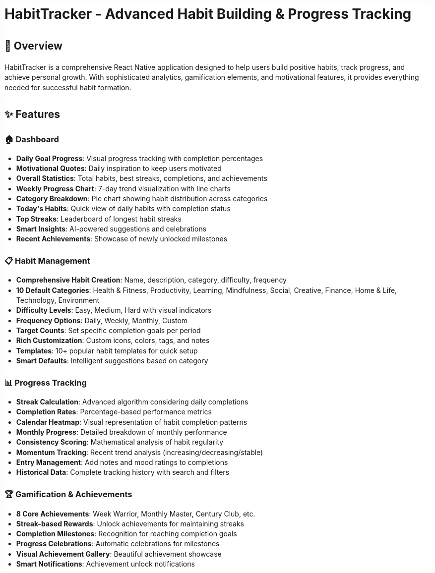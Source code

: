 # HabitTracker - Advanced Habit Building & Progress Tracking

## 🎯 Overview

HabitTracker is a comprehensive React Native application designed to help users build positive habits, track progress, and achieve personal growth. With sophisticated analytics, gamification elements, and motivational features, it provides everything needed for successful habit formation.

## ✨ Features

### 🏠 Dashboard
- **Daily Goal Progress**: Visual progress tracking with completion percentages
- **Motivational Quotes**: Daily inspiration to keep users motivated
- **Overall Statistics**: Total habits, best streaks, completions, and achievements
- **Weekly Progress Chart**: 7-day trend visualization with line charts
- **Category Breakdown**: Pie chart showing habit distribution across categories
- **Today's Habits**: Quick view of daily habits with completion status
- **Top Streaks**: Leaderboard of longest habit streaks
- **Smart Insights**: AI-powered suggestions and celebrations
- **Recent Achievements**: Showcase of newly unlocked milestones

### 📋 Habit Management
- **Comprehensive Habit Creation**: Name, description, category, difficulty, frequency
- **10 Default Categories**: Health & Fitness, Productivity, Learning, Mindfulness, Social, Creative, Finance, Home & Life, Technology, Environment
- **Difficulty Levels**: Easy, Medium, Hard with visual indicators
- **Frequency Options**: Daily, Weekly, Monthly, Custom
- **Target Counts**: Set specific completion goals per period
- **Rich Customization**: Custom icons, colors, tags, and notes
- **Templates**: 10+ popular habit templates for quick setup
- **Smart Defaults**: Intelligent suggestions based on category

### 📊 Progress Tracking
- **Streak Calculation**: Advanced algorithm considering daily completions
- **Completion Rates**: Percentage-based performance metrics
- **Calendar Heatmap**: Visual representation of habit completion patterns
- **Monthly Progress**: Detailed breakdown of monthly performance
- **Consistency Scoring**: Mathematical analysis of habit regularity
- **Momentum Tracking**: Recent trend analysis (increasing/decreasing/stable)
- **Entry Management**: Add notes and mood ratings to completions
- **Historical Data**: Complete tracking history with search and filters

### 🏆 Gamification & Achievements
- **8 Core Achievements**: Week Warrior, Monthly Master, Century Club, etc.
- **Streak-based Rewards**: Unlock achievements for maintaining streaks
- **Completion Milestones**: Recognition for reaching completion goals
- **Progress Celebrations**: Automatic celebrations for milestones
- **Visual Achievement Gallery**: Beautiful achievement showcase
- **Smart Notifications**: Achievement unlock notifications
